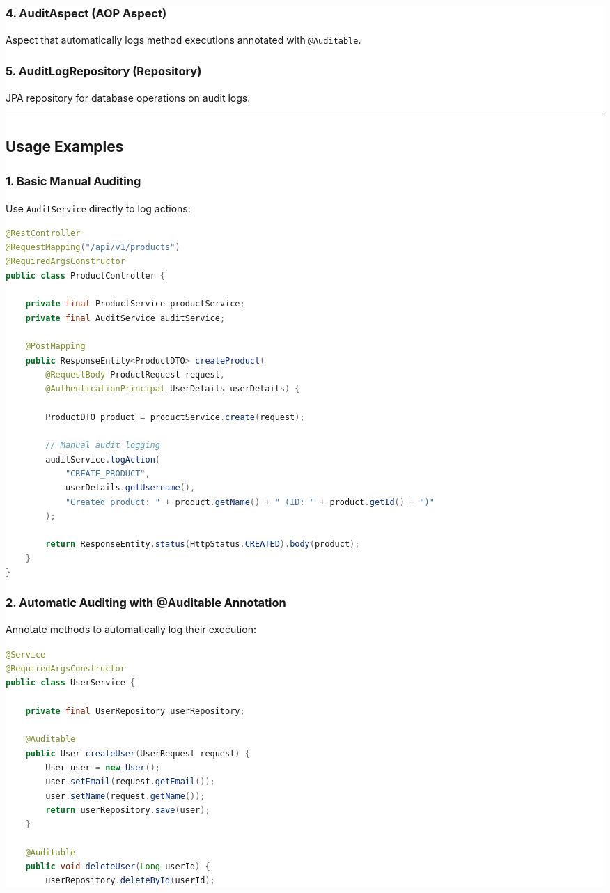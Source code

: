 ### 4. **AuditAspect** (AOP Aspect)
Aspect that automatically logs method executions annotated with `@Auditable`.

### 5. **AuditLogRepository** (Repository)
JPA repository for database operations on audit logs.

---

## Usage Examples

### 1. **Basic Manual Auditing**

Use `AuditService` directly to log actions:

```java
@RestController
@RequestMapping("/api/v1/products")
@RequiredArgsConstructor
public class ProductController {
    
    private final ProductService productService;
    private final AuditService auditService;
    
    @PostMapping
    public ResponseEntity<ProductDTO> createProduct(
        @RequestBody ProductRequest request,
        @AuthenticationPrincipal UserDetails userDetails) {
        
        ProductDTO product = productService.create(request);
        
        // Manual audit logging
        auditService.logAction(
            "CREATE_PRODUCT",
            userDetails.getUsername(),
            "Created product: " + product.getName() + " (ID: " + product.getId() + ")"
        );
        
        return ResponseEntity.status(HttpStatus.CREATED).body(product);
    }
}
```

### 2. **Automatic Auditing with @Auditable Annotation**

Annotate methods to automatically log their execution:

```java
@Service
@RequiredArgsConstructor
public class UserService {
    
    private final UserRepository userRepository;
    
    @Auditable
    public User createUser(UserRequest request) {
        User user = new User();
        user.setEmail(request.getEmail());
        user.setName(request.getName());
        return userRepository.save(user);
    }
    
    @Auditable
    public void deleteUser(Long userId) {
        userRepository.deleteById(userId);
```